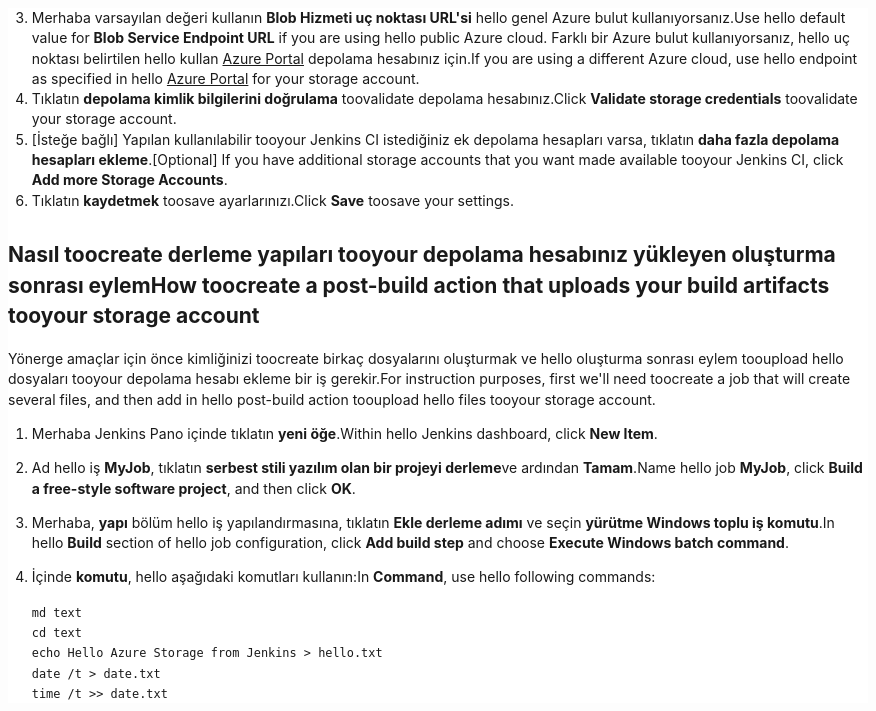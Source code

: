    3. <span data-ttu-id="a006e-151">Merhaba varsayılan değeri kullanın **Blob Hizmeti uç noktası URL'si** hello genel Azure bulut kullanıyorsanız.</span><span class="sxs-lookup"><span data-stu-id="a006e-151">Use hello default value for **Blob Service Endpoint URL** if you are using hello public Azure cloud.</span></span> <span data-ttu-id="a006e-152">Farklı bir Azure bulut kullanıyorsanız, hello uç noktası belirtilen hello kullan [Azure Portal](https://portal.azure.com) depolama hesabınız için.</span><span class="sxs-lookup"><span data-stu-id="a006e-152">If you are using a different Azure cloud, use hello endpoint as specified in hello [Azure Portal](https://portal.azure.com) for your storage account.</span></span> 
   4. <span data-ttu-id="a006e-153">Tıklatın **depolama kimlik bilgilerini doğrulama** toovalidate depolama hesabınız.</span><span class="sxs-lookup"><span data-stu-id="a006e-153">Click **Validate storage credentials** toovalidate your storage account.</span></span> 
   5. <span data-ttu-id="a006e-154">[İsteğe bağlı] Yapılan kullanılabilir tooyour Jenkins CI istediğiniz ek depolama hesapları varsa, tıklatın **daha fazla depolama hesapları ekleme**.</span><span class="sxs-lookup"><span data-stu-id="a006e-154">[Optional] If you have additional storage accounts that you want made available tooyour Jenkins CI, click **Add more Storage Accounts**.</span></span>
   6. <span data-ttu-id="a006e-155">Tıklatın **kaydetmek** toosave ayarlarınızı.</span><span class="sxs-lookup"><span data-stu-id="a006e-155">Click **Save** toosave your settings.</span></span>

## <a name="how-toocreate-a-post-build-action-that-uploads-your-build-artifacts-tooyour-storage-account"></a><span data-ttu-id="a006e-156">Nasıl toocreate derleme yapıları tooyour depolama hesabınız yükleyen oluşturma sonrası eylem</span><span class="sxs-lookup"><span data-stu-id="a006e-156">How toocreate a post-build action that uploads your build artifacts tooyour storage account</span></span>
<span data-ttu-id="a006e-157">Yönerge amaçlar için önce kimliğinizi toocreate birkaç dosyalarını oluşturmak ve hello oluşturma sonrası eylem tooupload hello dosyaları tooyour depolama hesabı ekleme bir iş gerekir.</span><span class="sxs-lookup"><span data-stu-id="a006e-157">For instruction purposes, first we'll need toocreate a job that will create several files, and then add in hello post-build action tooupload hello files tooyour storage account.</span></span>

1. <span data-ttu-id="a006e-158">Merhaba Jenkins Pano içinde tıklatın **yeni öğe**.</span><span class="sxs-lookup"><span data-stu-id="a006e-158">Within hello Jenkins dashboard, click **New Item**.</span></span>
2. <span data-ttu-id="a006e-159">Ad hello iş **MyJob**, tıklatın **serbest stili yazılım olan bir projeyi derleme**ve ardından **Tamam**.</span><span class="sxs-lookup"><span data-stu-id="a006e-159">Name hello job **MyJob**, click **Build a free-style software project**, and then click **OK**.</span></span>
3. <span data-ttu-id="a006e-160">Merhaba, **yapı** bölüm hello iş yapılandırmasına, tıklatın **Ekle derleme adımı** ve seçin **yürütme Windows toplu iş komutu**.</span><span class="sxs-lookup"><span data-stu-id="a006e-160">In hello **Build** section of hello job configuration, click **Add build step** and choose **Execute Windows batch command**.</span></span>
4. <span data-ttu-id="a006e-161">İçinde **komutu**, hello aşağıdaki komutları kullanın:</span><span class="sxs-lookup"><span data-stu-id="a006e-161">In **Command**, use hello following commands:</span></span>

    ```   
    md text
    cd text
    echo Hello Azure Storage from Jenkins > hello.txt
    date /t > date.txt
    time /t >> date.txt
    ```
